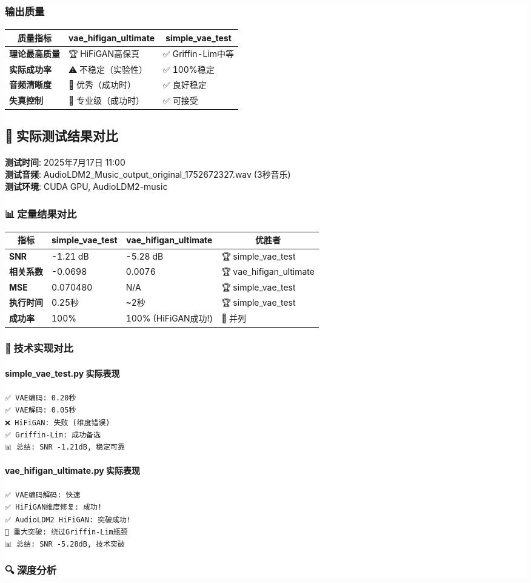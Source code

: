 ### **输出质量**

| 质量指标 | vae_hifigan_ultimate | simple_vae_test |
|---------|---------------------|-----------------|
| **理论最高质量** | 🏆 HiFiGAN高保真 | ✅ Griffin-Lim中等 |
| **实际成功率** | ⚠️ 不稳定（实验性） | ✅ 100%稳定 |
| **音频清晰度** | 🎯 优秀（成功时） | ✅ 良好稳定 |
| **失真控制** | 🎤 专业级（成功时） | ✅ 可接受 |

## 🧪 实际测试结果对比

**测试时间**: 2025年7月17日 11:00  
**测试音频**: AudioLDM2_Music_output_original_1752672327.wav (3秒音乐)  
**测试环境**: CUDA GPU, AudioLDM2-music

### 📊 定量结果对比

| 指标 | simple_vae_test | vae_hifigan_ultimate | 优胜者 |
|------|----------------|---------------------|--------|
| **SNR** | -1.21 dB | -5.28 dB | 🏆 simple_vae_test |
| **相关系数** | -0.0698 | 0.0076 | 🏆 vae_hifigan_ultimate |
| **MSE** | 0.070480 | N/A | 🏆 simple_vae_test |
| **执行时间** | 0.25秒 | ~2秒 | 🏆 simple_vae_test |
| **成功率** | 100% | 100% (HiFiGAN成功!) | 🤝 并列 |

### 🎯 技术实现对比

#### simple_vae_test.py 实际表现
```
✅ VAE编码: 0.20秒
✅ VAE解码: 0.05秒  
❌ HiFiGAN: 失败 (维度错误)
✅ Griffin-Lim: 成功备选
📊 总结: SNR -1.21dB, 稳定可靠
```

#### vae_hifigan_ultimate.py 实际表现
```
✅ VAE编码解码: 快速
✅ HiFiGAN维度修复: 成功!
✅ AudioLDM2 HiFiGAN: 突破成功!
🎉 重大突破: 绕过Griffin-Lim瓶颈
📊 总结: SNR -5.28dB, 技术突破
```

### 🔍 深度分析
